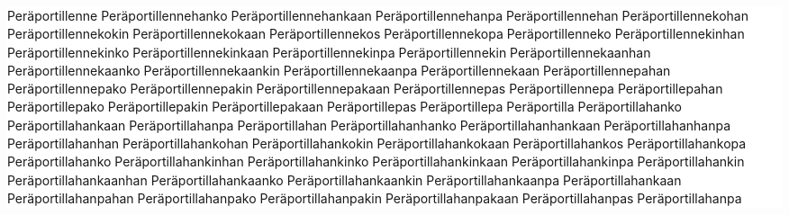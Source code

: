 Peräportillenne
Peräportillennehanko
Peräportillennehankaan
Peräportillennehanpa
Peräportillennehan
Peräportillennekohan
Peräportillennekokin
Peräportillennekokaan
Peräportillennekos
Peräportillennekopa
Peräportillenneko
Peräportillennekinhan
Peräportillennekinko
Peräportillennekinkaan
Peräportillennekinpa
Peräportillennekin
Peräportillennekaanhan
Peräportillennekaanko
Peräportillennekaankin
Peräportillennekaanpa
Peräportillennekaan
Peräportillennepahan
Peräportillennepako
Peräportillennepakin
Peräportillennepakaan
Peräportillennepas
Peräportillennepa
Peräportillepahan
Peräportillepako
Peräportillepakin
Peräportillepakaan
Peräportillepas
Peräportillepa
Peräportilla
Peräportillahanko
Peräportillahankaan
Peräportillahanpa
Peräportillahan
Peräportillahanhanko
Peräportillahanhankaan
Peräportillahanhanpa
Peräportillahanhan
Peräportillahankohan
Peräportillahankokin
Peräportillahankokaan
Peräportillahankos
Peräportillahankopa
Peräportillahanko
Peräportillahankinhan
Peräportillahankinko
Peräportillahankinkaan
Peräportillahankinpa
Peräportillahankin
Peräportillahankaanhan
Peräportillahankaanko
Peräportillahankaankin
Peräportillahankaanpa
Peräportillahankaan
Peräportillahanpahan
Peräportillahanpako
Peräportillahanpakin
Peräportillahanpakaan
Peräportillahanpas
Peräportillahanpa